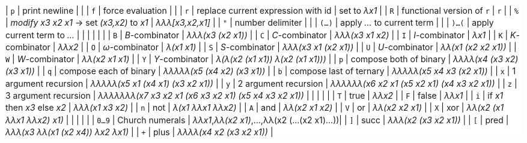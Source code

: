|    `p`       | print newline                        |              |
|    `f`       | force evaluation                     |              |
|    `r`       | replace current expression with id   | set to *λx1* |
|    `R`       | functional version of `r`            | `r`          |
|    `%`       | *modify x3 x2 x1* -> set *(x3,x2)* to *x1* | *λλλ[x3,x2,x1]* |
|    `"`       | number delimiter                     |              |
|   `(…)`      | apply *…* to current term            |              |
|   `)…(`      | apply current term to *…*            |              |
|              |                                      |              |
|    `B`       | *B*-combinator                       | *λλλ(x3 (x2 x1))* |
|    `C`       | *C*-combinator                       | *λλλ(x3 x1 x2)* |
|    `I`       | *I*-combinator                       | *λx1*        |
|    `K`       | *K*-combinator                       | *λλx2*       |
|    `O`       | *ω*-combinator                       | *λ(x1 x1)*     |
|    `S`       | *S*-combinator                       | *λλλ(x3 x1 (x2 x1))* |
|    `U`       | *U*-combinator                       | *λλ(x1 (x2 x2 x1))* |
|    `W`       | *W*-combinator                       | *λλ(x2 x1 x1)* |
|    `Y`       | *Y*-combinator                       | *λ(λ(x2 (x1 x1)) λ(x2 (x1 x1)))* |
|    `p`       | compose both of binary               | *λλλλ(x4 (x3 x2) (x3 x1))* |
|    `q`       | compose each of binary               | *λλλλλ(x5 (x4 x2) (x3 x1))* |
|    `b`       | compose last of ternary              | *λλλλλ(x5 x4 x3 (x2 x1))* |
|    `x`       | 1 argument recursion                 | *λλλλλ(x5 x1 (x4 x1) (x3 x2 x1))* |
|    `y`       | 2 argument recursion                 | *λλλλλλ(x6 x2 x1 (x5 x2 x1) (x4 x3 x2 x1))* |
|    `z`       | 3 argument recursion                 | *λλλλλλλ(x7 x3 x2 x1 (x6 x3 x2 x1) (x5 x4 x3 x2 x1))* |
|              |                                      |              |
|    `T`       | true                                 | *λλx2*       |
|    `F`       | false                                | *λλx1*       |
|    `i`       | if *x1* then *x3* else *x2*          | *λλλ(x1 x3 x2)* |
|    `n`       | not                                  | *λ(x1 λλx1 λλx2)* |
|    `A`       | and                                  | *λλ(x2 x1 x2)* |
|    `V`       | or                                   | *λλ(x2 x2 x1)* |
|    `X`       | xor                                  | *λλ(x2 (x1 λλx1 λλx2) x1)* |
|              |                                      |              |
|   `0…9`      | Church numerals                      | *λλx1*,*λλ(x2 x1)*,…,λλ(x2 (…(x2 x1)…))|
|    `]`       | succ                                 | *λλλ(x2 (x3 x2 x1))* |
|    `[`       | pred                                 | *λλλ(x3 λλ(x1 (x2 x4)) λx2 λx1)* |
|    `+`       | plus                                 | *λλλλ(x4 x2 (x3 x2 x1))* |

  [functoid-tio]: https://tio.run/##SyvNSy7Jz0z5/1/JQ0lHKRWIc6A4H4hBUAGIw6H8IqhcChArKuk4/P8PAA
  [LC-wiki]: https://en.wikipedia.org/wiki/Lambda_calculus_definition
  [DB-wiki]: https://en.wikipedia.org/wiki/De_Bruijn_index
  [y-combinator]: https://en.wikipedia.org/wiki/Y_combinator